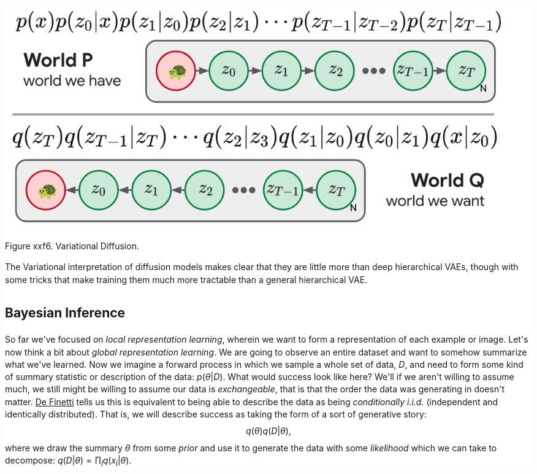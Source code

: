   <img width="95%" src="figures/kl-is-all-you-need/diffusion.png"
    alt="A graphical version of Diffusion.">
  <figcaption>
  Figure xxf6. Variational Diffusion.
  </figcaption>
  </center>
</figure> 

The Variational interpretation of diffusion models makes clear that they are little more than deep hierarchical VAEs, though with some tricks that make training them much more tractable than a general hierarchical VAE.


## Bayesian Inference

So far we've focused on *local representation learning*, wherein we want to form a representation of each example or image.  Let's now think a bit about *global representation learning*.  We are going to observe an entire dataset and want to somehow summarize what we've learned.  Now we imagine a forward process in which we sample a whole set of data, $D$, and need to form some kind of summary statistic or description of the data: $p(\theta|D)$. What would success look like here?  We'll if we aren't willing to assume much, we still might be willing to assume our data is *exchangeable*, that is that the order the data was generating in doesn't matter.  [De Finetti](https://en.wikipedia.org/wiki/Bruno_de_Finetti) tells us this is equivalent to being able to describe the data as being *conditionally i.i.d.* (independent and identically distributed).  That is, we will describe success as taking the form of a sort of generative story:
$$ q(\theta) q(D|\theta), $$
where we draw the summary $\theta$ from some *prior* and use it to generate the data with some *likelihood* which we can take to decompose: $q(D|\theta) = \prod_i q(x_i|\theta)$.

<figure id="bayes" class="right">
  <center>